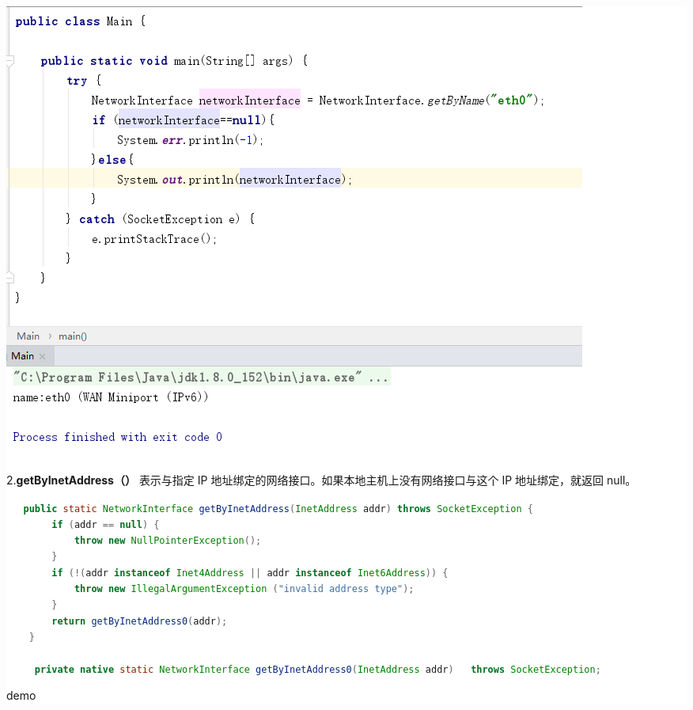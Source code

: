 ![NetworkInterface.getByName](../images/NetworkInterface_getByName.png)

2.**getByInetAddress（）**
表示与指定 IP 地址绑定的网络接口。如果本地主机上没有网络接口与这个 IP 地址绑定，就返回 null。

``` java
   public static NetworkInterface getByInetAddress(InetAddress addr) throws SocketException {
        if (addr == null) {
            throw new NullPointerException();
        }
        if (!(addr instanceof Inet4Address || addr instanceof Inet6Address)) {
            throw new IllegalArgumentException ("invalid address type");
        }
        return getByInetAddress0(addr);
    }
	
	 private native static NetworkInterface getByInetAddress0(InetAddress addr)   throws SocketException;
```

demo
